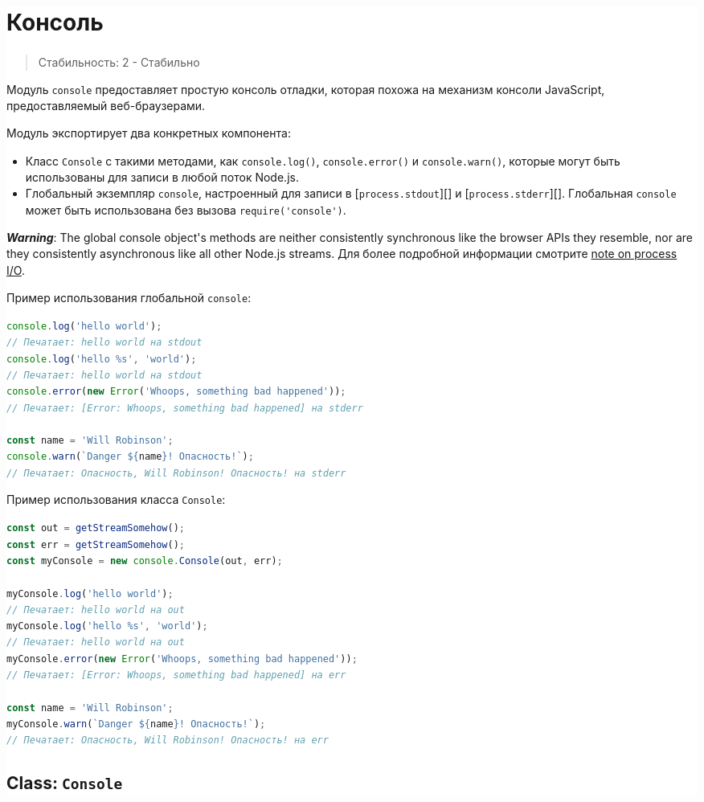# Консоль



> Стабильность: 2 - Стабильно

Модуль `console` предоставляет простую консоль отладки, которая похожа на механизм консоли JavaScript, предоставляемый веб-браузерами.

Модуль экспортирует два конкретных компонента:

* Класс `Console` с такими методами, как `console.log()`, `console.error()` и `console.warn()`, которые могут быть использованы для записи в любой поток Node.js.
* Глобальный экземпляр `console`, настроенный для записи в [`process.stdout`][] и [`process.stderr`][]. Глобальная `console` может быть использована без вызова `require('console')`.

***Warning***: The global console object's methods are neither consistently synchronous like the browser APIs they resemble, nor are they consistently asynchronous like all other Node.js streams. Для более подробной информации смотрите [note on process I/O](process.html#process_a_note_on_process_i_o).

Пример использования глобальной `console`:

```js
console.log('hello world');
// Печатает: hello world на stdout
console.log('hello %s', 'world');
// Печатает: hello world на stdout
console.error(new Error('Whoops, something bad happened'));
// Печатает: [Error: Whoops, something bad happened] на stderr

const name = 'Will Robinson';
console.warn(`Danger ${name}! Опасность!`);
// Печатает: Опасность, Will Robinson! Опасность! на stderr
```

Пример использования класса `Console`:

```js
const out = getStreamSomehow();
const err = getStreamSomehow();
const myConsole = new console.Console(out, err);

myConsole.log('hello world');
// Печатает: hello world на out
myConsole.log('hello %s', 'world');
// Печатает: hello world на out
myConsole.error(new Error('Whoops, something bad happened'));
// Печатает: [Error: Whoops, something bad happened] на err

const name = 'Will Robinson';
myConsole.warn(`Danger ${name}! Опасность!`);
// Печатает: Опасность, Will Robinson! Опасность! на err
```

## Class: `Console`
